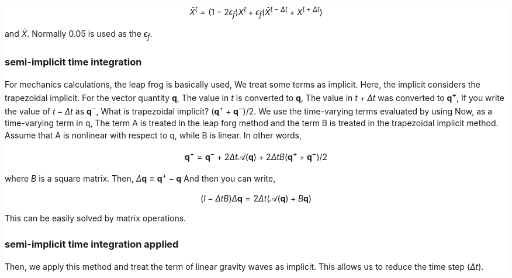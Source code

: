 $$
  \bar{X}^{t}
    = ( 1-2 \epsilon_f ) {X}^{t}
    +  \epsilon_f 
        \left( \bar{X}^{t-\Delta t} + {X}^{t+\Delta t} \right)
$$


and $\bar{X}$.
Normally 0.05 is used as the $\epsilon_f$.

### semi-implicit time integration

For mechanics calculations, the leap frog is basically used,
We treat some terms as implicit.
Here, the implicit considers the trapezoidal implicit.
For the vector quantity ${\mathbf q}$,
The value in $t$ is converted to ${\mathbf q}$,
The value in $t+\Delta t$ was converted to ${\mathbf q}^+$,
If you write the value of $t-\Delta t$ as ${\mathbf q}^-$,
What is trapezoidal implicit?
$({\mathbf q}^+ +  {\mathbf q}^- )/2$.
We use the time-varying terms evaluated by using
Now, as a time-varying term in <span>q</span>,
The term A is treated in the leap forg method and the term B is treated in the trapezoidal implicit method.
Assume that A is nonlinear with respect to <span>q</span>, while B is linear.
In other words,

$$
  {\mathbf q}^+ 
      = {\mathbf q}^- 
      + 2 \Delta t {\mathcal A}( {\mathbf q}  )
      + 2 \Delta t B (   {\mathbf q}^+ 
                       + {\mathbf q}^-   )/2
$$


where $B$ is a square matrix. Then,
$\Delta {\mathbf q} \equiv {\mathbf q}^+ - {\mathbf q}$
And then you can write,

$$
  ( I - \Delta t B ) \Delta {\mathbf q} 
      = 2 \Delta t \left( {\mathcal A}({\mathbf q})
                         + B {\mathbf q} \right) 
$$


This can be easily solved by matrix operations.

### semi-implicit time integration applied

Then, we apply this method and treat the term of linear gravity waves as implicit.
This allows us to reduce the time step ($\Delta t$).

